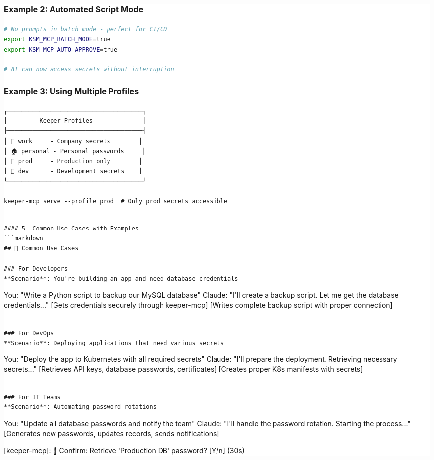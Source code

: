 ### Example 2: Automated Script Mode
```bash
# No prompts in batch mode - perfect for CI/CD
export KSM_MCP_BATCH_MODE=true
export KSM_MCP_AUTO_APPROVE=true

# AI can now access secrets without interruption
```

### Example 3: Using Multiple Profiles
```
┌──────────────────────────────────────┐
│         Keeper Profiles              │
├──────────────────────────────────────┤
│ 🏢 work     - Company secrets        │
│ 🏠 personal - Personal passwords     │
│ 🚀 prod     - Production only        │
│ 🧪 dev      - Development secrets    │
└──────────────────────────────────────┘

keeper-mcp serve --profile prod  # Only prod secrets accessible
```
```

#### 5. Common Use Cases with Examples
```markdown
## 🎯 Common Use Cases

### For Developers
**Scenario**: You're building an app and need database credentials
```
You: "Write a Python script to backup our MySQL database"
Claude: "I'll create a backup script. Let me get the database credentials..."
[Gets credentials securely through keeper-mcp]
[Writes complete backup script with proper connection]
```

### For DevOps
**Scenario**: Deploying applications that need various secrets
```
You: "Deploy the app to Kubernetes with all required secrets"
Claude: "I'll prepare the deployment. Retrieving necessary secrets..."
[Retrieves API keys, database passwords, certificates]
[Creates proper K8s manifests with secrets]
```

### For IT Teams  
**Scenario**: Automating password rotations
```
You: "Update all database passwords and notify the team"
Claude: "I'll handle the password rotation. Starting the process..."
[Generates new passwords, updates records, sends notifications]
```
```


[keeper-mcp]: 🔐 Confirm: Retrieve 'Production DB' password? [Y/n] (30s)